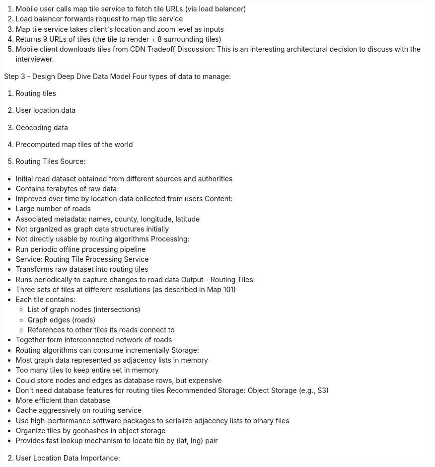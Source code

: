 1. Mobile user calls map tile service to fetch tile URLs (via load balancer)
2. Load balancer forwards request to map tile service
3. Map tile service takes client's location and zoom level as inputs
4. Returns 9 URLs of tiles (the tile to render + 8 surrounding tiles)
5. Mobile client downloads tiles from CDN
   Tradeoff Discussion: This is an interesting architectural decision to discuss with the interviewer.

Step 3 - Design Deep Dive
Data Model
Four types of data to manage:

1. Routing tiles
2. User location data
3. Geocoding data
4. Precomputed map tiles of the world

5. Routing Tiles
   Source:

- Initial road dataset obtained from different sources and authorities
- Contains terabytes of raw data
- Improved over time by location data collected from users
  Content:
- Large number of roads
- Associated metadata: names, county, longitude, latitude
- Not organized as graph data structures initially
- Not directly usable by routing algorithms
  Processing:
- Run periodic offline processing pipeline
- Service: Routing Tile Processing Service
- Transforms raw dataset into routing tiles
- Runs periodically to capture changes to road data
  Output - Routing Tiles:
- Three sets of tiles at different resolutions (as described in Map 101)
- Each tile contains:
  - List of graph nodes (intersections)
  - Graph edges (roads)
  - References to other tiles its roads connect to
- Together form interconnected network of roads
- Routing algorithms can consume incrementally
  Storage:
- Most graph data represented as adjacency lists in memory
- Too many tiles to keep entire set in memory
- Could store nodes and edges as database rows, but expensive
- Don't need database features for routing tiles
  Recommended Storage: Object Storage (e.g., S3)
- More efficient than database
- Cache aggressively on routing service
- Use high-performance software packages to serialize adjacency lists to binary files
- Organize tiles by geohashes in object storage
- Provides fast lookup mechanism to locate tile by (lat, lng) pair

2. User Location Data
   Importance:
